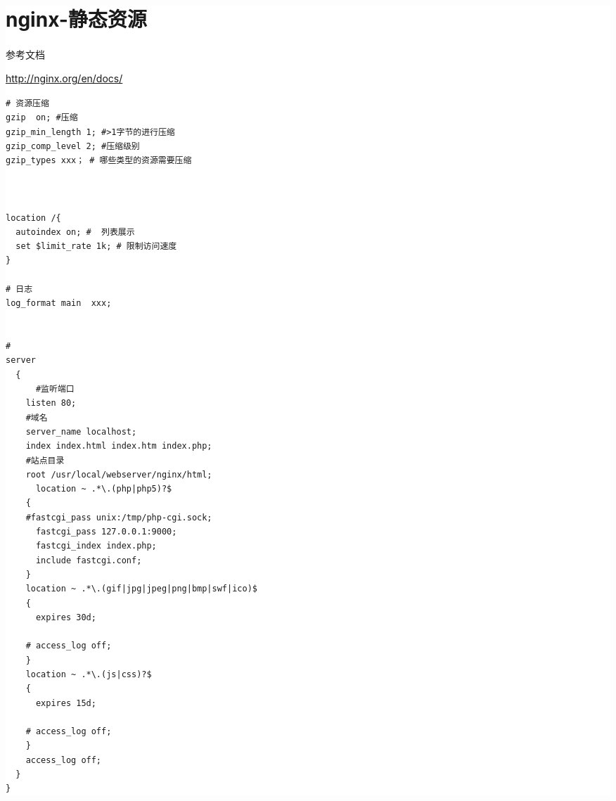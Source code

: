 # nginx-静态资源

参考文档

http://nginx.org/en/docs/

```shell
# 资源压缩
gzip  on; #压缩
gzip_min_length 1; #>1字节的进行压缩
gzip_comp_level 2; #压缩级别
gzip_types xxx； # 哪些类型的资源需要压缩



location /{
  autoindex on; #  列表展示
  set $limit_rate 1k; # 限制访问速度
}

# 日志
log_format main  xxx;


# 
server
  {
	  #监听端口
    listen 80;
    #域名
    server_name localhost;
    index index.html index.htm index.php;
    #站点目录
    root /usr/local/webserver/nginx/html;
      location ~ .*\.(php|php5)?$
    {
    #fastcgi_pass unix:/tmp/php-cgi.sock;
      fastcgi_pass 127.0.0.1:9000;
      fastcgi_index index.php;
      include fastcgi.conf;
    }
    location ~ .*\.(gif|jpg|jpeg|png|bmp|swf|ico)$
    {
      expires 30d;

  	# access_log off;
    }
    location ~ .*\.(js|css)?$
    {
      expires 15d;
      
   	# access_log off;
    }
    access_log off;
  }
}
```
